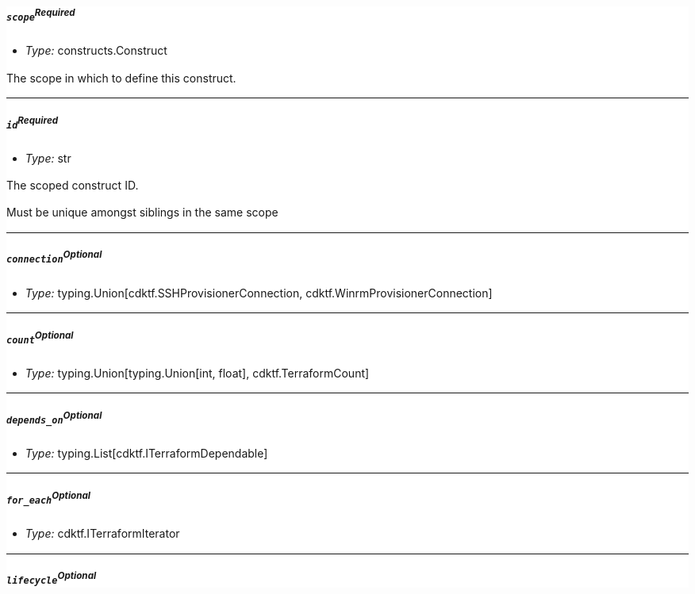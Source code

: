 
##### `scope`<sup>Required</sup> <a name="scope" id="@cdktf/provider-databricks.dataDatabricksSqlWarehouses.DataDatabricksSqlWarehouses.Initializer.parameter.scope"></a>

- *Type:* constructs.Construct

The scope in which to define this construct.

---

##### `id`<sup>Required</sup> <a name="id" id="@cdktf/provider-databricks.dataDatabricksSqlWarehouses.DataDatabricksSqlWarehouses.Initializer.parameter.id"></a>

- *Type:* str

The scoped construct ID.

Must be unique amongst siblings in the same scope

---

##### `connection`<sup>Optional</sup> <a name="connection" id="@cdktf/provider-databricks.dataDatabricksSqlWarehouses.DataDatabricksSqlWarehouses.Initializer.parameter.connection"></a>

- *Type:* typing.Union[cdktf.SSHProvisionerConnection, cdktf.WinrmProvisionerConnection]

---

##### `count`<sup>Optional</sup> <a name="count" id="@cdktf/provider-databricks.dataDatabricksSqlWarehouses.DataDatabricksSqlWarehouses.Initializer.parameter.count"></a>

- *Type:* typing.Union[typing.Union[int, float], cdktf.TerraformCount]

---

##### `depends_on`<sup>Optional</sup> <a name="depends_on" id="@cdktf/provider-databricks.dataDatabricksSqlWarehouses.DataDatabricksSqlWarehouses.Initializer.parameter.dependsOn"></a>

- *Type:* typing.List[cdktf.ITerraformDependable]

---

##### `for_each`<sup>Optional</sup> <a name="for_each" id="@cdktf/provider-databricks.dataDatabricksSqlWarehouses.DataDatabricksSqlWarehouses.Initializer.parameter.forEach"></a>

- *Type:* cdktf.ITerraformIterator

---

##### `lifecycle`<sup>Optional</sup> <a name="lifecycle" id="@cdktf/provider-databricks.dataDatabricksSqlWarehouses.DataDatabricksSqlWarehouses.Initializer.parameter.lifecycle"></a>
